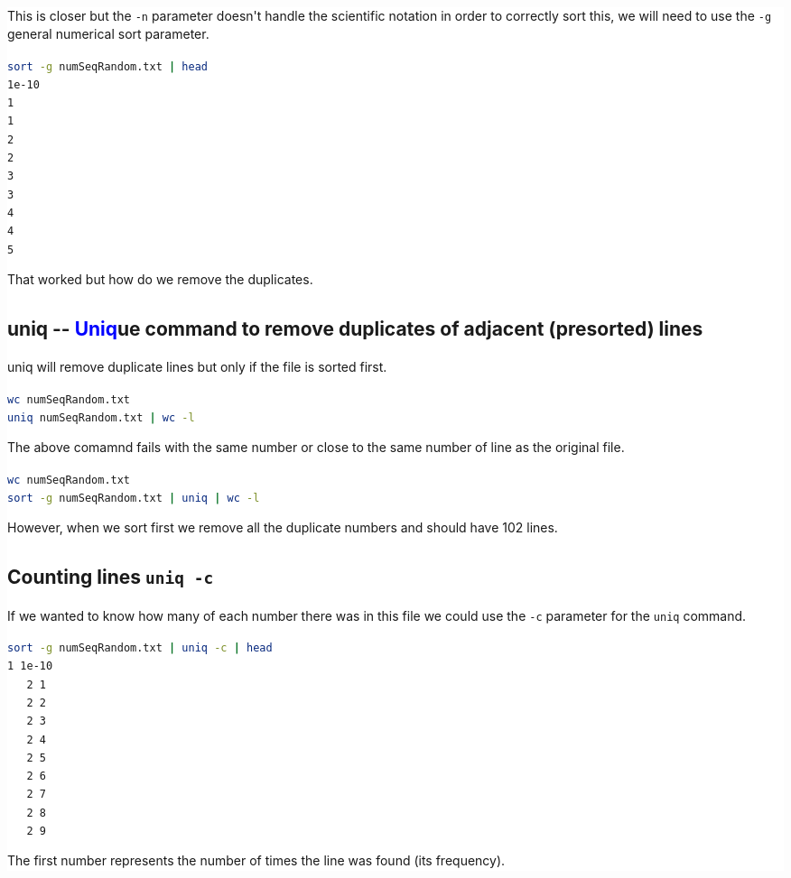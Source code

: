 This is closer but the `-n` parameter doesn't handle the scientific notation in order to correctly sort this, we will need to use the `-g` general numerical sort parameter.

```bash
sort -g numSeqRandom.txt | head
1e-10
1
1
2
2
3
3
4
4
5
```

That worked but how do we remove the duplicates.

## uniq -- <span style="color:Blue">Uniq</span>ue command to remove duplicates of adjacent (presorted) lines

uniq will remove duplicate lines but only if the file is sorted first.

```bash
wc numSeqRandom.txt
uniq numSeqRandom.txt | wc -l
```
The above comamnd fails with the same number or close to the same number of line as the original file.

```bash
wc numSeqRandom.txt
sort -g numSeqRandom.txt | uniq | wc -l
```
However, when we sort first we remove all the duplicate numbers and should have 102 lines.

## Counting lines `uniq -c`

If we wanted to know how many of each number there was in this file we could use the `-c` parameter for the `uniq` command.

```bash
sort -g numSeqRandom.txt | uniq -c | head
1 1e-10
   2 1
   2 2
   2 3
   2 4
   2 5
   2 6
   2 7
   2 8
   2 9
```
The first number represents the number of times the line was found (its frequency).
